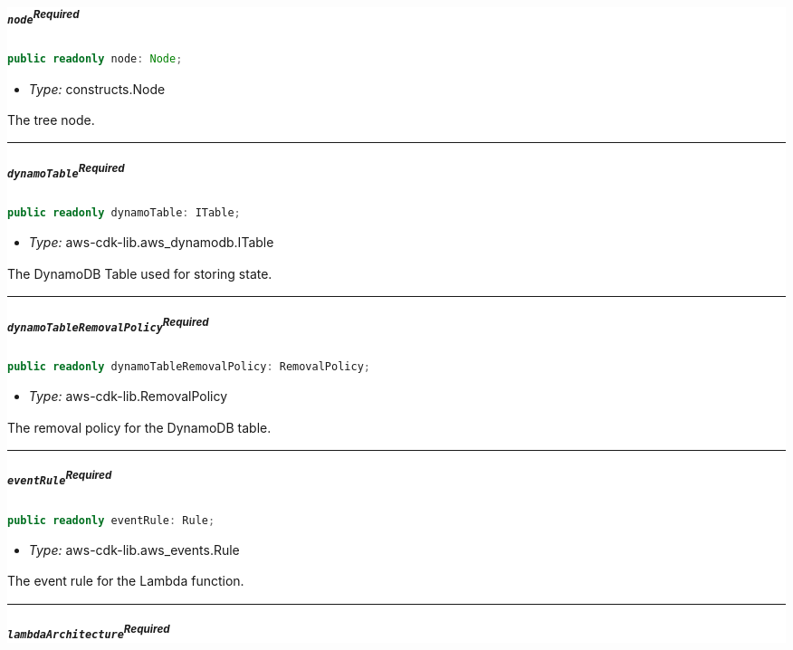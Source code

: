 
##### `node`<sup>Required</sup> <a name="node" id="fantasy-hockey-notifier-cdk.FantasyHockeyNotifier.property.node"></a>

```typescript
public readonly node: Node;
```

- *Type:* constructs.Node

The tree node.

---

##### `dynamoTable`<sup>Required</sup> <a name="dynamoTable" id="fantasy-hockey-notifier-cdk.FantasyHockeyNotifier.property.dynamoTable"></a>

```typescript
public readonly dynamoTable: ITable;
```

- *Type:* aws-cdk-lib.aws_dynamodb.ITable

The DynamoDB Table used for storing state.

---

##### `dynamoTableRemovalPolicy`<sup>Required</sup> <a name="dynamoTableRemovalPolicy" id="fantasy-hockey-notifier-cdk.FantasyHockeyNotifier.property.dynamoTableRemovalPolicy"></a>

```typescript
public readonly dynamoTableRemovalPolicy: RemovalPolicy;
```

- *Type:* aws-cdk-lib.RemovalPolicy

The removal policy for the DynamoDB table.

---

##### `eventRule`<sup>Required</sup> <a name="eventRule" id="fantasy-hockey-notifier-cdk.FantasyHockeyNotifier.property.eventRule"></a>

```typescript
public readonly eventRule: Rule;
```

- *Type:* aws-cdk-lib.aws_events.Rule

The event rule for the Lambda function.

---

##### `lambdaArchitecture`<sup>Required</sup> <a name="lambdaArchitecture" id="fantasy-hockey-notifier-cdk.FantasyHockeyNotifier.property.lambdaArchitecture"></a>
